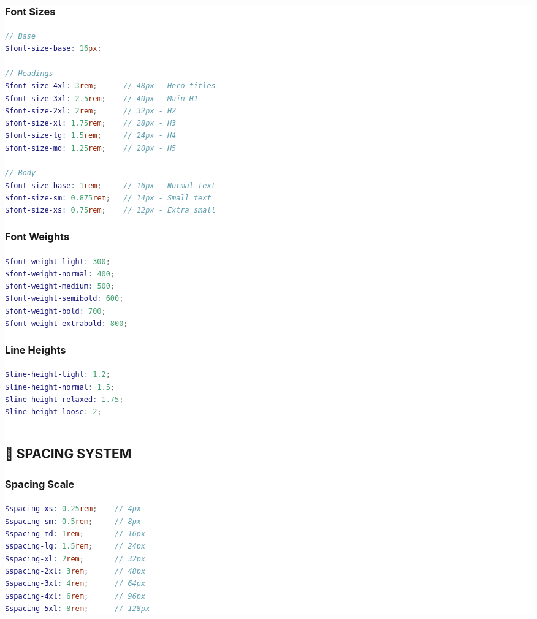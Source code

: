 ### Font Sizes
```scss
// Base
$font-size-base: 16px;

// Headings
$font-size-4xl: 3rem;      // 48px - Hero titles
$font-size-3xl: 2.5rem;    // 40px - Main H1
$font-size-2xl: 2rem;      // 32px - H2
$font-size-xl: 1.75rem;    // 28px - H3
$font-size-lg: 1.5rem;     // 24px - H4
$font-size-md: 1.25rem;    // 20px - H5

// Body
$font-size-base: 1rem;     // 16px - Normal text
$font-size-sm: 0.875rem;   // 14px - Small text
$font-size-xs: 0.75rem;    // 12px - Extra small
```

### Font Weights
```scss
$font-weight-light: 300;
$font-weight-normal: 400;
$font-weight-medium: 500;
$font-weight-semibold: 600;
$font-weight-bold: 700;
$font-weight-extrabold: 800;
```

### Line Heights
```scss
$line-height-tight: 1.2;
$line-height-normal: 1.5;
$line-height-relaxed: 1.75;
$line-height-loose: 2;
```

---

## 📏 SPACING SYSTEM

### Spacing Scale
```scss
$spacing-xs: 0.25rem;    // 4px
$spacing-sm: 0.5rem;     // 8px
$spacing-md: 1rem;       // 16px
$spacing-lg: 1.5rem;     // 24px
$spacing-xl: 2rem;       // 32px
$spacing-2xl: 3rem;      // 48px
$spacing-3xl: 4rem;      // 64px
$spacing-4xl: 6rem;      // 96px
$spacing-5xl: 8rem;      // 128px
```
